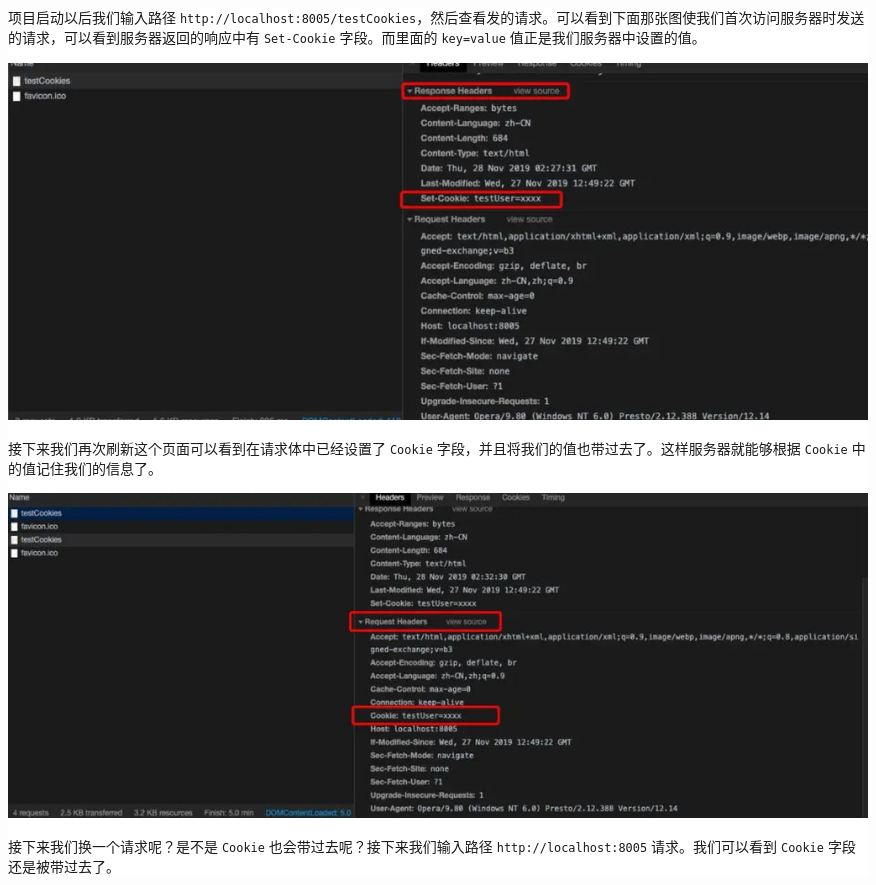 项目启动以后我们输入路径 `http://localhost:8005/testCookies`，然后查看发的请求。可以看到下面那张图使我们首次访问服务器时发送的请求，可以看到服务器返回的响应中有 `Set-Cookie` 字段。而里面的 `key=value` 值正是我们服务器中设置的值。

![](static/FJynbDd6ioEN2GxlOficENKWndd.jpg)

接下来我们再次刷新这个页面可以看到在请求体中已经设置了 `Cookie` 字段，并且将我们的值也带过去了。这样服务器就能够根据 `Cookie` 中的值记住我们的信息了。

![](static/FJu9bP6Ofo5h1XxLhZucbfHgnDd.jpg)

接下来我们换一个请求呢？是不是 `Cookie` 也会带过去呢？接下来我们输入路径 `http://localhost:8005` 请求。我们可以看到 `Cookie` 字段还是被带过去了。
